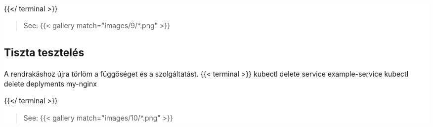 {{</ terminal >}}
>See:
{{< gallery match="images/9/*.png" >}}

## Tiszta tesztelés
A rendrakáshoz újra törlöm a függőséget és a szolgáltatást.
{{< terminal >}}
kubectl delete service example-service
kubectl delete deplyments my-nginx

{{</ terminal >}}
>See:
{{< gallery match="images/10/*.png" >}}
